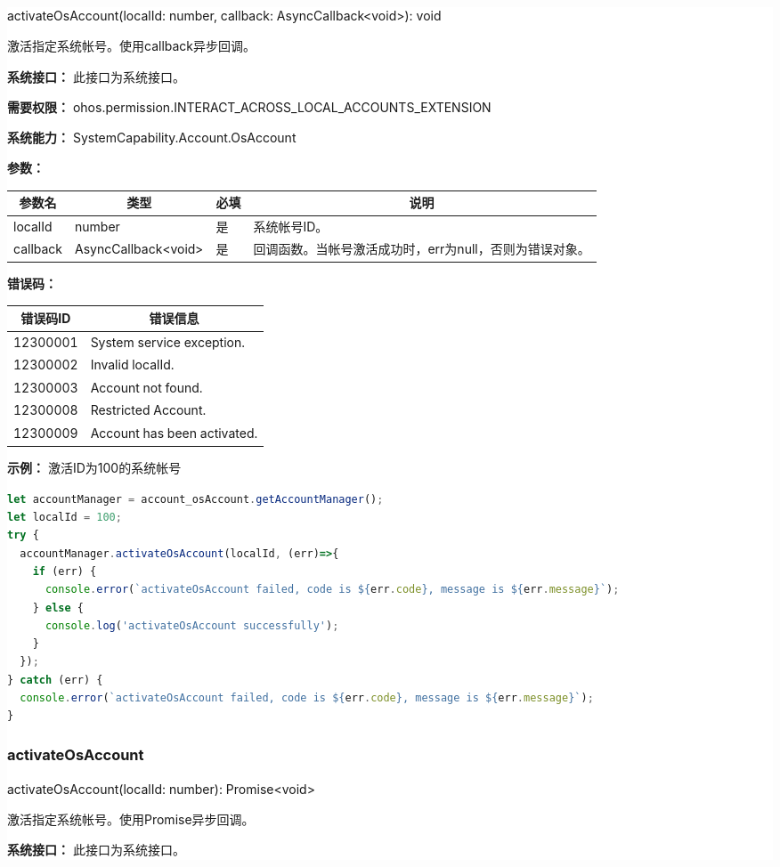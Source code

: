 activateOsAccount(localId: number, callback: AsyncCallback&lt;void&gt;): void

激活指定系统帐号。使用callback异步回调。

**系统接口：** 此接口为系统接口。

**需要权限：** ohos.permission.INTERACT_ACROSS_LOCAL_ACCOUNTS_EXTENSION

**系统能力：** SystemCapability.Account.OsAccount

**参数：**

| 参数名   | 类型                       | 必填 | 说明                                                |
| -------- | ------------------------- | ---- | -------------------------------------------------- |
| localId  | number                    | 是   | 系统帐号ID。                  |
| callback | AsyncCallback&lt;void&gt; | 是   | 回调函数。当帐号激活成功时，err为null，否则为错误对象。 |

**错误码：**

| 错误码ID | 错误信息             |
| -------- | ------------------- |
| 12300001 | System service exception. |
| 12300002 | Invalid localId.    |
| 12300003 | Account not found. |
| 12300008 | Restricted Account. |
| 12300009 | Account has been activated. |

**示例：** 激活ID为100的系统帐号
  ```js
  let accountManager = account_osAccount.getAccountManager();
  let localId = 100;
  try {
    accountManager.activateOsAccount(localId, (err)=>{
      if (err) {
        console.error(`activateOsAccount failed, code is ${err.code}, message is ${err.message}`);
      } else {
        console.log('activateOsAccount successfully');
      }
    });
  } catch (err) {
    console.error(`activateOsAccount failed, code is ${err.code}, message is ${err.message}`);
  }
  ```

### activateOsAccount

activateOsAccount(localId: number): Promise&lt;void&gt;

激活指定系统帐号。使用Promise异步回调。

**系统接口：** 此接口为系统接口。
